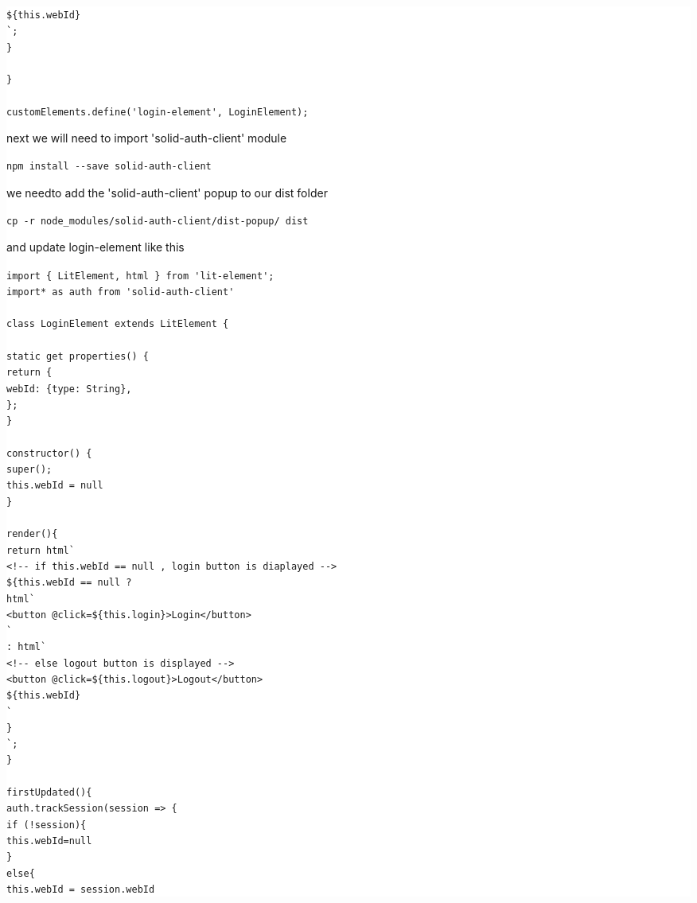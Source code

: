 ```
${this.webId}
`;
}

}

customElements.define('login-element', LoginElement);

```

next we will need to import 'solid-auth-client' module

```
npm install --save solid-auth-client
```




we needto add the 'solid-auth-client' popup to our dist folder

```
cp -r node_modules/solid-auth-client/dist-popup/ dist

```

and update login-element like this

```
import { LitElement, html } from 'lit-element';
import* as auth from 'solid-auth-client'

class LoginElement extends LitElement {

static get properties() {
return {
webId: {type: String},
};
}

constructor() {
super();
this.webId = null
}

render(){
return html`
<!-- if this.webId == null , login button is diaplayed -->
${this.webId == null ?
html`
<button @click=${this.login}>Login</button>
`
: html`
<!-- else logout button is displayed -->
<button @click=${this.logout}>Logout</button>
${this.webId}
`
}
`;
}

firstUpdated(){
auth.trackSession(session => {
if (!session){
this.webId=null
}
else{
this.webId = session.webId
```
